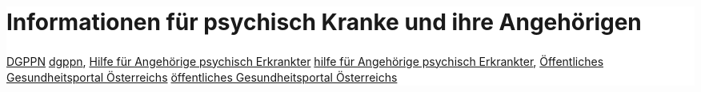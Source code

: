 
# Informationen für psychisch Kranke und ihre Angehörigen

[DGPPN] [dgppn], [Hilfe für Angehörige psychisch Erkrankter] [hilfe für Angehörige psychisch Erkrankter], [Öffentliches Gesundheitsportal Österreichs] [öffentliches Gesundheitsportal Österreichs]


[buchaviso]: http://buchaviso.de/spurensuche-diagnose-schizophrenie-von-barbara-schwarzl
[facebook]: https://www.facebook.com/Spurensuche-Diagnose-Schizophrenie-511738592352066/
[amazon]: https://www.amazon.de/Spurensuche-Diagnose-Schizophrenie-Barbara-Schwarzl/dp/394477115X
[thalia]: https://www.thalia.at/shop/home/artikeldetails/ID44038233.html?retn=thatsel:q1
[online-Shops der österreichischen Buchhandlungen]: https://buchhandel.at/buchhandlung
[autorenseite auf facebook]: https://www.facebook.com/schreibendeApothekerin
[twitter]: https://twitter.com/BuchSchwarzl
[instagram]: https://www.instagram.com/schreibendeapothekerin/
[dgppn]: https://www.dgppn.de/
[hilfe für Angehörige psychisch Erkrankter]: https://www.hpe.at/home.html
[öffentliches Gesundheitsportal Österreichs]: https://www.gesundheit.gv.at/krankheiten/psyche/inhalt
[threads]: https://www.threads.com/@schreibendeapothekerin